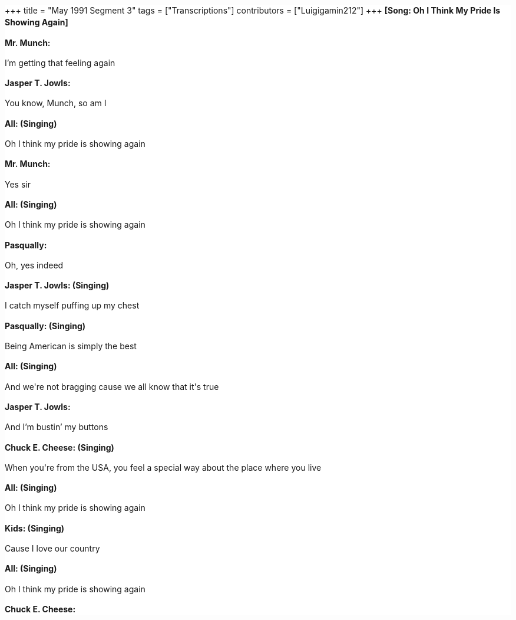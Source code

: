 +++
title = "May 1991 Segment 3"
tags = ["Transcriptions"]
contributors = ["Luigigamin212"]
+++
**[Song: Oh I Think My Pride Is Showing Again]**

**Mr. Munch:**

I’m getting that feeling again

**Jasper T. Jowls:**

You know, Munch, so am I

**All: (Singing)**

Oh I think my pride is showing again

**Mr. Munch:**

Yes sir

**All: (Singing)**

Oh I think my pride is showing again

**Pasqually:**

Oh, yes indeed

**Jasper T. Jowls: (Singing)**

I catch myself puffing up my chest

**Pasqually: (Singing)**

Being American is simply the best

**All: (Singing)**

And we're not bragging cause we all know that it's true

**Jasper T. Jowls:**

And I’m bustin’ my buttons

**Chuck E. Cheese: (Singing)**

When you're from the USA, you feel a special way about the place where you live

**All: (Singing)**

Oh I think my pride is showing again

**Kids: (Singing)**

Cause I love our country

**All: (Singing)**

Oh I think my pride is showing again

**Chuck E. Cheese:**

